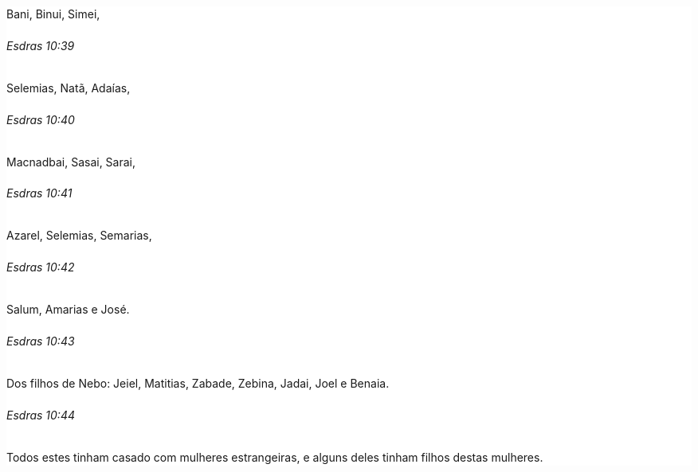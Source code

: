 Bani, Binui, Simei,

###### Esdras 10:39

Selemias, Natã, Adaías,

###### Esdras 10:40

Macnadbai, Sasai, Sarai,

###### Esdras 10:41

Azarel, Selemias, Semarias,

###### Esdras 10:42

Salum, Amarias e José.

###### Esdras 10:43

Dos filhos de Nebo: Jeiel, Matitias, Zabade, Zebina, Jadai, Joel e Benaia.

###### Esdras 10:44

Todos estes tinham casado com mulheres estrangeiras, e alguns deles tinham filhos destas mulheres.

